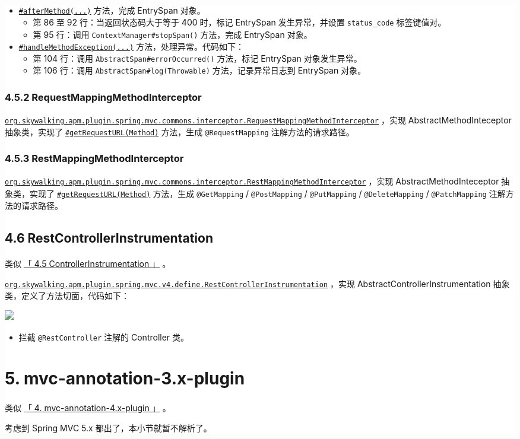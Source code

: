 * [`#afterMethod(...)`](https://github.com/YunaiV/skywalking/blob/1e948e06ef1228ff6fcc38d2cef9483938419f75/apm-sniffer/apm-sdk-plugin/spring-plugins/mvc-annotation-commons/src/main/java/org/skywalking/apm/plugin/spring/mvc/commons/interceptor/AbstractMethodInteceptor.java#L81) 方法，完成 EntrySpan 对象。
    * 第 86 至 92 行：当返回状态码大于等于 400 时，标记 EntrySpan 发生异常，并设置 `status_code` 标签键值对。
    * 第 95 行：调用 `ContextManager#stopSpan()` 方法，完成 EntrySpan 对象。
* [`#handleMethodException(...)`](https://github.com/YunaiV/skywalking/blob/1e948e06ef1228ff6fcc38d2cef9483938419f75/apm-sniffer/apm-sdk-plugin/spring-plugins/mvc-annotation-commons/src/main/java/org/skywalking/apm/plugin/spring/mvc/commons/interceptor/AbstractMethodInteceptor.java#L100) 方法，处理异常。代码如下：
    * 第 104 行：调用 `AbstractSpan#errorOccurred()` 方法，标记 EntrySpan 对象发生异常。
    * 第 106 行：调用 `AbstractSpan#log(Throwable)` 方法，记录异常日志到 EntrySpan 对象。

### 4.5.2 RequestMappingMethodInterceptor

[`org.skywalking.apm.plugin.spring.mvc.commons.interceptor.RequestMappingMethodInterceptor`](https://github.com/YunaiV/skywalking/blob/1e948e06ef1228ff6fcc38d2cef9483938419f75/apm-sniffer/apm-sdk-plugin/spring-plugins/mvc-annotation-commons/src/main/java/org/skywalking/apm/plugin/spring/mvc/commons/interceptor/RequestMappingMethodInterceptor.java) ，实现 AbstractMethodInteceptor 抽象类，实现了 [`#getRequestURL(Method)`](https://github.com/YunaiV/skywalking/blob/1e948e06ef1228ff6fcc38d2cef9483938419f75/apm-sniffer/apm-sdk-plugin/spring-plugins/mvc-annotation-commons/src/main/java/org/skywalking/apm/plugin/spring/mvc/commons/interceptor/RequestMappingMethodInterceptor.java#L34) 方法，生成 `@RequestMapping` 注解方法的请求路径。

### 4.5.3 RestMappingMethodInterceptor

[`org.skywalking.apm.plugin.spring.mvc.commons.interceptor.RestMappingMethodInterceptor`](https://github.com/YunaiV/skywalking/blob/1e948e06ef1228ff6fcc38d2cef9483938419f75/apm-sniffer/apm-sdk-plugin/spring-plugins/mvc-annotation-commons/src/main/java/org/skywalking/apm/plugin/spring/mvc/commons/interceptor/RestMappingMethodInterceptor.java) ，实现 AbstractMethodInteceptor 抽象类，实现了 [`#getRequestURL(Method)`](https://github.com/YunaiV/skywalking/blob/1e948e06ef1228ff6fcc38d2cef9483938419f75/apm-sniffer/apm-sdk-plugin/spring-plugins/mvc-annotation-commons/src/main/java/org/skywalking/apm/plugin/spring/mvc/commons/interceptor/RestMappingMethodInterceptor.java#L36) 方法，生成 `@GetMapping` / `@PostMapping` / `@PutMapping` / `@DeleteMapping` / `@PatchMapping` 注解方法的请求路径。

## 4.6 RestControllerInstrumentation

类似 [「 4.5 ControllerInstrumentation 」](#) 。 

[`org.skywalking.apm.plugin.spring.mvc.v4.define.RestControllerInstrumentation`](https://github.com/YunaiV/skywalking/blob/1e948e06ef1228ff6fcc38d2cef9483938419f75/apm-sniffer/apm-sdk-plugin/spring-plugins/mvc-annotation-4.x-plugin/src/main/java/org/skywalking/apm/plugin/spring/mvc/v4/define/RestControllerInstrumentation) ，实现 AbstractControllerInstrumentation 抽象类，定义了方法切面，代码如下：

![](http://www.iocoder.cn/images/SkyWalking/2020_11_28/09.png)

* 拦截 `@RestController` 注解的 Controller 类。

# 5. mvc-annotation-3.x-plugin

类似 [「 4. mvc-annotation-4.x-plugin 」](#) 。 

考虑到 Spring MVC 5.x 都出了，本小节就暂不解析了。
